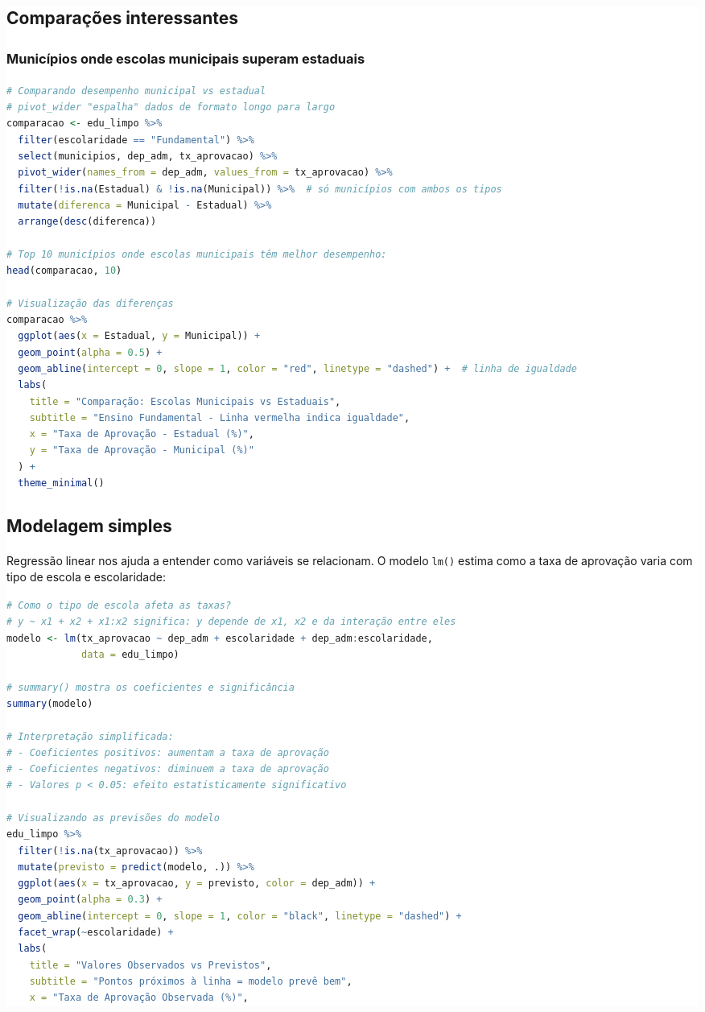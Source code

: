 ## Comparações interessantes

### Municípios onde escolas municipais superam estaduais

```r
# Comparando desempenho municipal vs estadual
# pivot_wider "espalha" dados de formato longo para largo
comparacao <- edu_limpo %>% 
  filter(escolaridade == "Fundamental") %>% 
  select(municipios, dep_adm, tx_aprovacao) %>% 
  pivot_wider(names_from = dep_adm, values_from = tx_aprovacao) %>% 
  filter(!is.na(Estadual) & !is.na(Municipal)) %>%  # só municípios com ambos os tipos
  mutate(diferenca = Municipal - Estadual) %>% 
  arrange(desc(diferenca))

# Top 10 municípios onde escolas municipais têm melhor desempenho:
head(comparacao, 10)

# Visualização das diferenças
comparacao %>% 
  ggplot(aes(x = Estadual, y = Municipal)) +
  geom_point(alpha = 0.5) +
  geom_abline(intercept = 0, slope = 1, color = "red", linetype = "dashed") +  # linha de igualdade
  labs(
    title = "Comparação: Escolas Municipais vs Estaduais",
    subtitle = "Ensino Fundamental - Linha vermelha indica igualdade",
    x = "Taxa de Aprovação - Estadual (%)",
    y = "Taxa de Aprovação - Municipal (%)"
  ) +
  theme_minimal()
```

## Modelagem simples

Regressão linear nos ajuda a entender como variáveis se relacionam. O modelo `lm()` estima como a taxa de aprovação varia com tipo de escola e escolaridade:

```r
# Como o tipo de escola afeta as taxas?
# y ~ x1 + x2 + x1:x2 significa: y depende de x1, x2 e da interação entre eles
modelo <- lm(tx_aprovacao ~ dep_adm + escolaridade + dep_adm:escolaridade, 
             data = edu_limpo)

# summary() mostra os coeficientes e significância
summary(modelo)

# Interpretação simplificada:
# - Coeficientes positivos: aumentam a taxa de aprovação
# - Coeficientes negativos: diminuem a taxa de aprovação
# - Valores p < 0.05: efeito estatisticamente significativo

# Visualizando as previsões do modelo
edu_limpo %>% 
  filter(!is.na(tx_aprovacao)) %>% 
  mutate(previsto = predict(modelo, .)) %>% 
  ggplot(aes(x = tx_aprovacao, y = previsto, color = dep_adm)) +
  geom_point(alpha = 0.3) +
  geom_abline(intercept = 0, slope = 1, color = "black", linetype = "dashed") +
  facet_wrap(~escolaridade) +
  labs(
    title = "Valores Observados vs Previstos",
    subtitle = "Pontos próximos à linha = modelo prevê bem",
    x = "Taxa de Aprovação Observada (%)",
```
